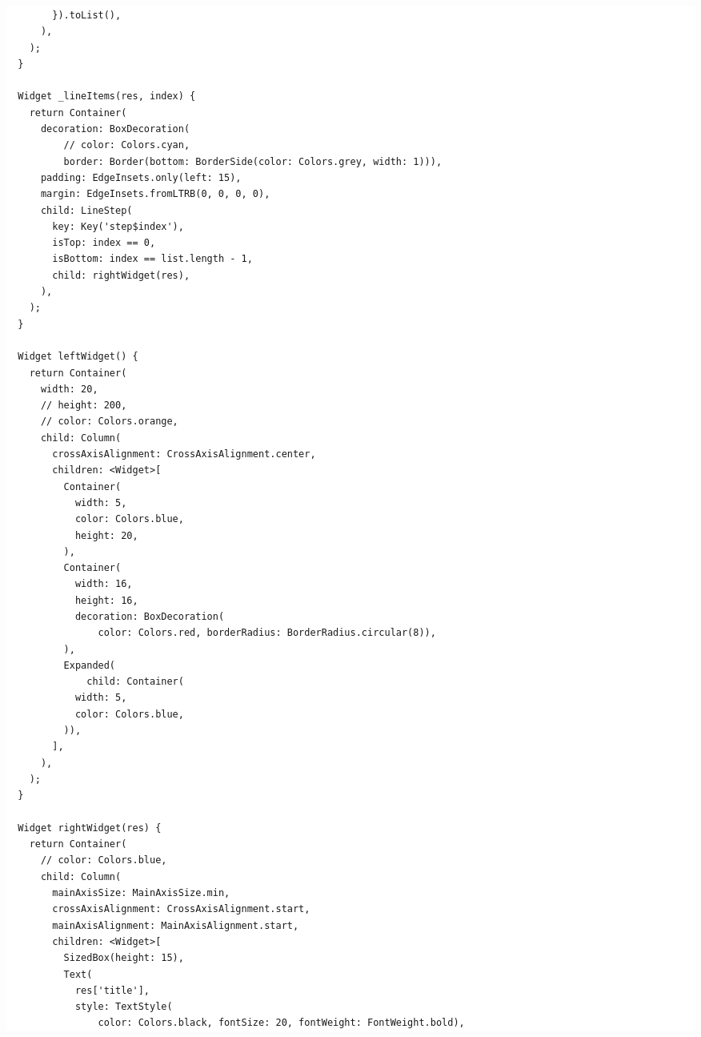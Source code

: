 ```
        }).toList(),
      ),
    );
  }

  Widget _lineItems(res, index) {
    return Container(
      decoration: BoxDecoration(
          // color: Colors.cyan,
          border: Border(bottom: BorderSide(color: Colors.grey, width: 1))),
      padding: EdgeInsets.only(left: 15),
      margin: EdgeInsets.fromLTRB(0, 0, 0, 0),
      child: LineStep(
        key: Key('step$index'),
        isTop: index == 0,
        isBottom: index == list.length - 1,
        child: rightWidget(res),
      ),
    );
  }

  Widget leftWidget() {
    return Container(
      width: 20,
      // height: 200,
      // color: Colors.orange,
      child: Column(
        crossAxisAlignment: CrossAxisAlignment.center,
        children: <Widget>[
          Container(
            width: 5,
            color: Colors.blue,
            height: 20,
          ),
          Container(
            width: 16,
            height: 16,
            decoration: BoxDecoration(
                color: Colors.red, borderRadius: BorderRadius.circular(8)),
          ),
          Expanded(
              child: Container(
            width: 5,
            color: Colors.blue,
          )),
        ],
      ),
    );
  }

  Widget rightWidget(res) {
    return Container(
      // color: Colors.blue,
      child: Column(
        mainAxisSize: MainAxisSize.min,
        crossAxisAlignment: CrossAxisAlignment.start,
        mainAxisAlignment: MainAxisAlignment.start,
        children: <Widget>[
          SizedBox(height: 15),
          Text(
            res['title'],
            style: TextStyle(
                color: Colors.black, fontSize: 20, fontWeight: FontWeight.bold),
```